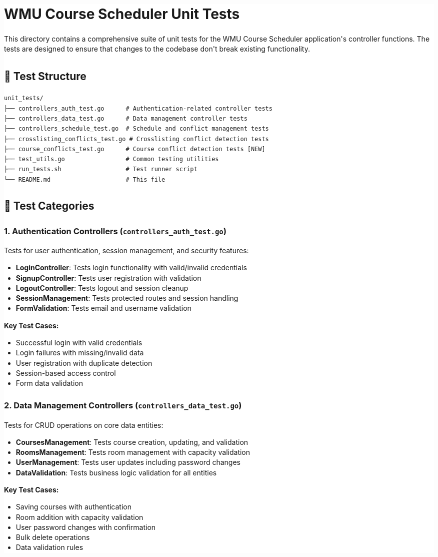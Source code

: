 # WMU Course Scheduler Unit Tests

This directory contains a comprehensive suite of unit tests for the WMU Course Scheduler application's controller functions. The tests are designed to ensure that changes to the codebase don't break existing functionality.

## 📁 Test Structure

```
unit_tests/
├── controllers_auth_test.go      # Authentication-related controller tests
├── controllers_data_test.go      # Data management controller tests  
├── controllers_schedule_test.go  # Schedule and conflict management tests
├── crosslisting_conflicts_test.go # Crosslisting conflict detection tests
├── course_conflicts_test.go      # Course conflict detection tests [NEW]
├── test_utils.go                 # Common testing utilities
├── run_tests.sh                  # Test runner script
└── README.md                     # This file
```

## 🧪 Test Categories

### 1. Authentication Controllers (`controllers_auth_test.go`)
Tests for user authentication, session management, and security features:

- **LoginController**: Tests login functionality with valid/invalid credentials
- **SignupController**: Tests user registration with validation
- **LogoutController**: Tests logout and session cleanup
- **SessionManagement**: Tests protected routes and session handling
- **FormValidation**: Tests email and username validation

**Key Test Cases:**
- Successful login with valid credentials
- Login failures with missing/invalid data
- User registration with duplicate detection
- Session-based access control
- Form data validation

### 2. Data Management Controllers (`controllers_data_test.go`)
Tests for CRUD operations on core data entities:

- **CoursesManagement**: Tests course creation, updating, and validation
- **RoomsManagement**: Tests room management with capacity validation
- **UserManagement**: Tests user updates including password changes
- **DataValidation**: Tests business logic validation for all entities

**Key Test Cases:**
- Saving courses with authentication
- Room addition with capacity validation
- User password changes with confirmation
- Bulk delete operations
- Data validation rules

